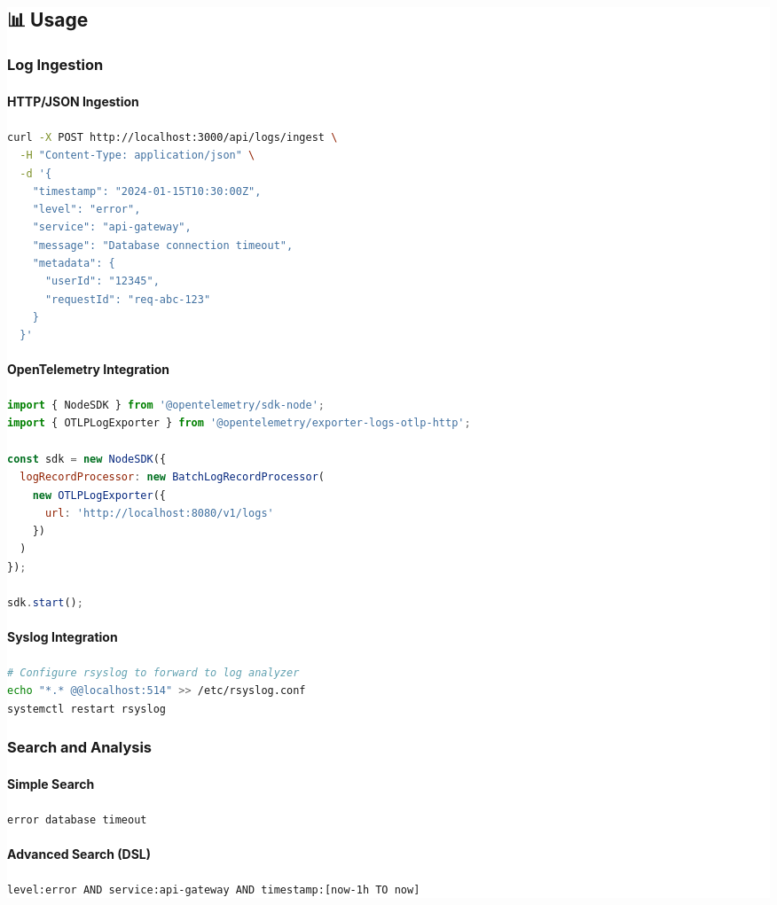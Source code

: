 ## 📊 Usage

### Log Ingestion

#### HTTP/JSON Ingestion
```bash
curl -X POST http://localhost:3000/api/logs/ingest \
  -H "Content-Type: application/json" \
  -d '{
    "timestamp": "2024-01-15T10:30:00Z",
    "level": "error",
    "service": "api-gateway",
    "message": "Database connection timeout",
    "metadata": {
      "userId": "12345",
      "requestId": "req-abc-123"
    }
  }'
```

#### OpenTelemetry Integration
```javascript
import { NodeSDK } from '@opentelemetry/sdk-node';
import { OTLPLogExporter } from '@opentelemetry/exporter-logs-otlp-http';

const sdk = new NodeSDK({
  logRecordProcessor: new BatchLogRecordProcessor(
    new OTLPLogExporter({
      url: 'http://localhost:8080/v1/logs'
    })
  )
});

sdk.start();
```

#### Syslog Integration
```bash
# Configure rsyslog to forward to log analyzer
echo "*.* @@localhost:514" >> /etc/rsyslog.conf
systemctl restart rsyslog
```

### Search and Analysis

#### Simple Search
```
error database timeout
```

#### Advanced Search (DSL)
```
level:error AND service:api-gateway AND timestamp:[now-1h TO now]
```
